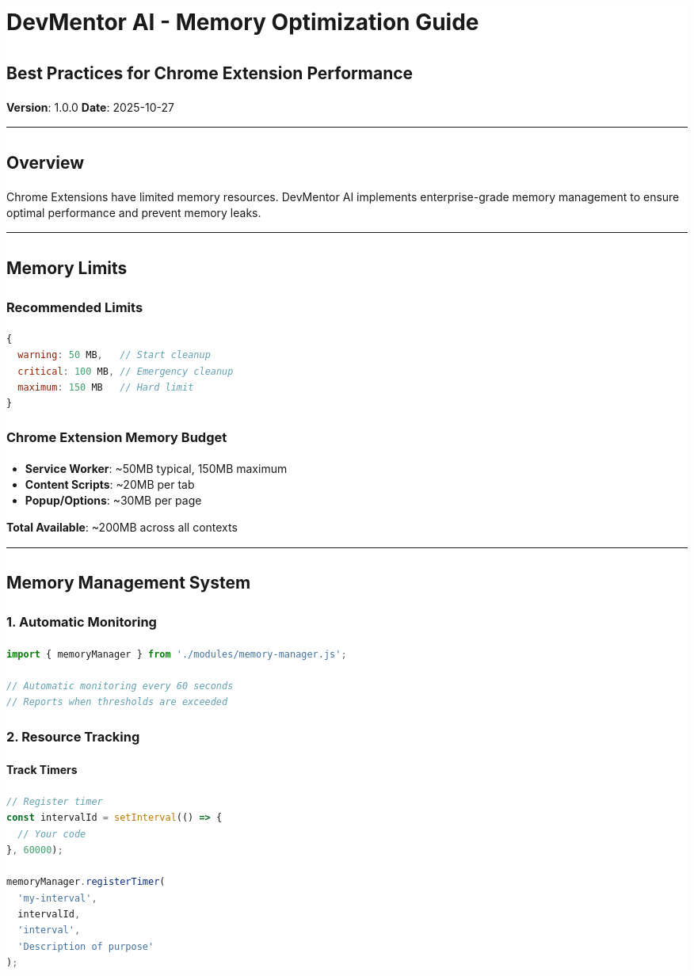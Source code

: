 # DevMentor AI - Memory Optimization Guide
## Best Practices for Chrome Extension Performance

**Version**: 1.0.0
**Date**: 2025-10-27

---

## Overview

Chrome Extensions have limited memory resources. DevMentor AI implements enterprise-grade memory management to ensure optimal performance and prevent memory leaks.

---

## Memory Limits

### Recommended Limits
```javascript
{
  warning: 50 MB,   // Start cleanup
  critical: 100 MB, // Emergency cleanup
  maximum: 150 MB   // Hard limit
}
```

### Chrome Extension Memory Budget
- **Service Worker**: ~50MB typical, 150MB maximum
- **Content Scripts**: ~20MB per tab
- **Popup/Options**: ~30MB per page

**Total Available**: ~200MB across all contexts

---

## Memory Management System

### 1. Automatic Monitoring

```javascript
import { memoryManager } from './modules/memory-manager.js';

// Automatic monitoring every 60 seconds
// Reports when thresholds are exceeded
```

### 2. Resource Tracking

#### Track Timers
```javascript
// Register timer
const intervalId = setInterval(() => {
  // Your code
}, 60000);

memoryManager.registerTimer(
  'my-interval',
  intervalId,
  'interval',
  'Description of purpose'
);
```